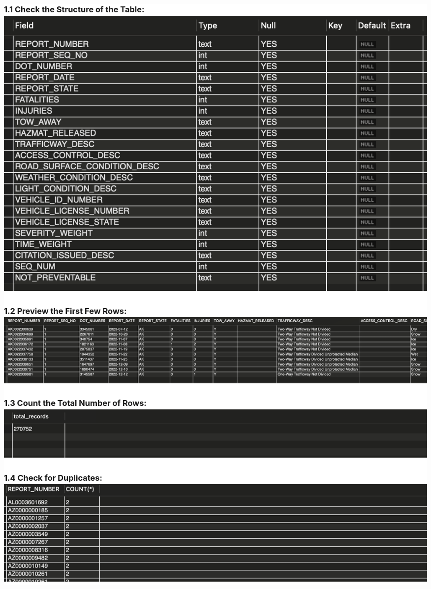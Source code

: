 

### 1.1 Check the Structure of the Table: ![Check the Structure of the Table](FIGURES/DESCRIBE_2024oct_crash_full.png)

### 1.2 Preview the First Few Rows: ![1.2 Preview the First Few Rows](FIGURES/Preview_first_rows.png)

### 1.3 Count the Total Number of Rows: ![1.3 Count the Total Number of Rows](FIGURES/Number_of_Rows.png)

### 1.4 Check for Duplicates: ![Check for Duplicates](FIGURES/Check_for_Duplicates.png)
